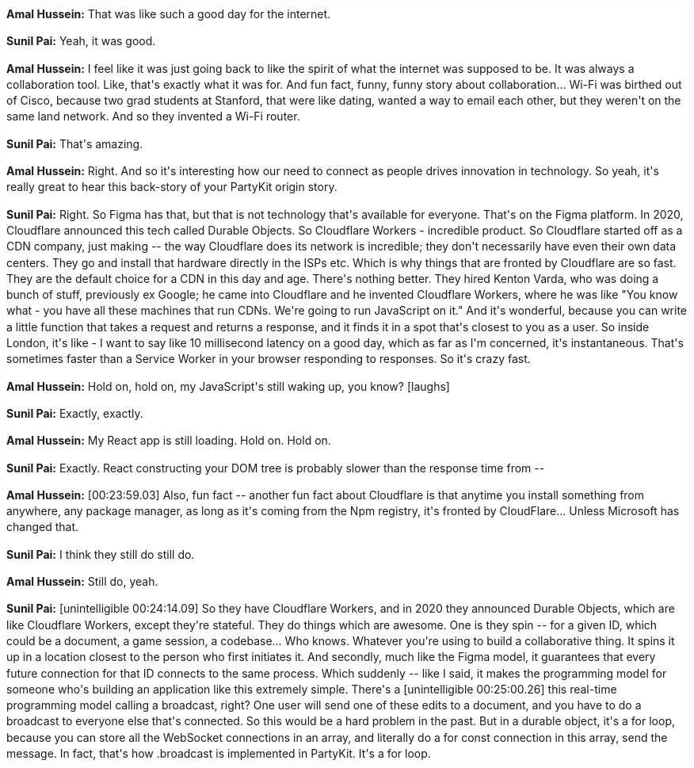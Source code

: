 **Amal Hussein:** That was like such a good day for the internet.

**Sunil Pai:** Yeah, it was good.

**Amal Hussein:** I feel like it was just going back to like the spirit of what the internet was supposed to be. It was always a collaboration tool. Like, that's exactly what it was for. And fun fact, funny, funny story about collaboration... Wi-Fi was birthed out of Cisco, because two grad students at Stanford, that were like dating, wanted a way to email each other, but they weren't on the same land network. And so they invented a Wi-Fi router.

**Sunil Pai:** That's amazing.

**Amal Hussein:** Right. And so it's interesting how our need to connect as people drives innovation in technology. So yeah, it's really great to hear this back-story of your PartyKit origin story.

**Sunil Pai:** Right. So Figma has that, but that is not technology that's available for everyone. That's on the Figma platform. In 2020, Cloudflare announced this tech called Durable Objects. So Cloudflare Workers - incredible product. So Cloudflare started off as a CDN company, just making -- the way Cloudflare does its network is incredible; they don't necessarily have even their own data centers. They go and install that hardware directly in the ISPs etc. Which is why things that are fronted by Cloudflare are so fast. They are the default choice for a CDN in this day and age. There's nothing better. They hired Kenton Varda, who was doing a bunch of stuff, previously ex Google; he came into Cloudflare and he invented Cloudflare Workers, where he was like "You know what - you have all these machines that run CDNs. We're going to run JavaScript on it." And it's wonderful, because you can write a little function that takes a request and returns a response, and it finds it in a spot that's closest to you as a user. So inside London, it's like - I want to say like 10 millisecond latency on a good day, which as far as I'm concerned, it's instantaneous. That's sometimes faster than a Service Worker in your browser responding to responses. So it's crazy fast.

**Amal Hussein:** Hold on, hold on, my JavaScript's still waking up, you know? \[laughs\]

**Sunil Pai:** Exactly, exactly.

**Amal Hussein:** My React app is still loading. Hold on. Hold on.

**Sunil Pai:** Exactly. React constructing your DOM tree is probably slower than the response time from --

**Amal Hussein:** \[00:23:59.03\] Also, fun fact -- another fun fact about Cloudflare is that anytime you install something from anywhere, any package manager, as long as it's coming from the Npm registry, it's fronted by CloudFlare... Unless Microsoft has changed that.

**Sunil Pai:** I think they still do still do.

**Amal Hussein:** Still do, yeah.

**Sunil Pai:** \[unintelligible 00:24:14.09\] So they have Cloudflare Workers, and in 2020 they announced Durable Objects, which are like Cloudflare Workers, except they're stateful. They do things which are awesome. One is they spin -- for a given ID, which could be a document, a game session, a codebase... Who knows. Whatever you're using to build a collaborative thing. It spins it up in a location closest to the person who first initiates it. And secondly, much like the Figma model, it guarantees that every future connection for that ID connects to the same process. Which suddenly -- like I said, it makes the programming model for someone who's building an application like this extremely simple. There's a \[unintelligible 00:25:00.26\] this real-time programming model calling a broadcast, right? One user will send one of these edits to a document, and you have to do a broadcast to everyone else that's connected. So this would be a hard problem in the past. But in a durable object, it's a for loop, because you can store all the WebSocket connections in an array, and literally do a for const connection in this array, send the message. In fact, that's how .broadcast is implemented in PartyKit. It's a for loop.
